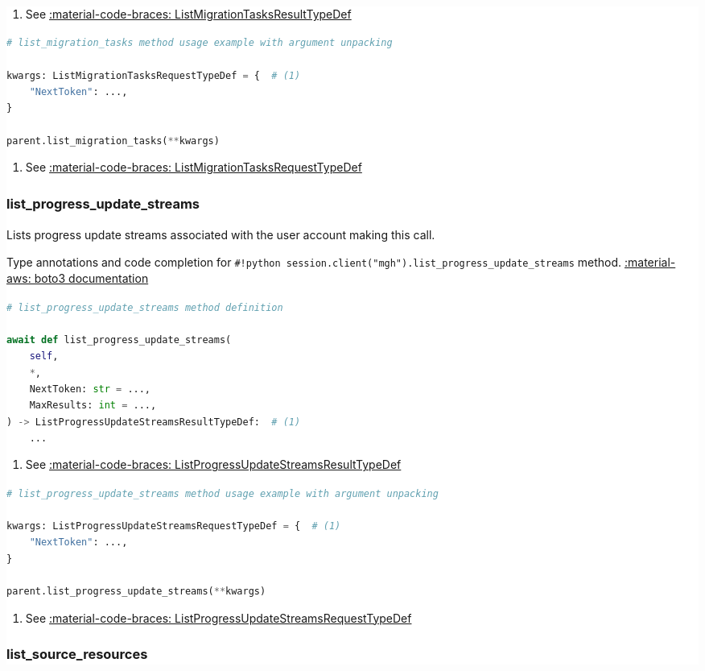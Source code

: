 1. See [:material-code-braces: ListMigrationTasksResultTypeDef](./type_defs.md#listmigrationtasksresulttypedef)


```python
# list_migration_tasks method usage example with argument unpacking

kwargs: ListMigrationTasksRequestTypeDef = {  # (1)
    "NextToken": ...,
}

parent.list_migration_tasks(**kwargs)
```

1. See [:material-code-braces: ListMigrationTasksRequestTypeDef](./type_defs.md#listmigrationtasksrequesttypedef)

### list\_progress\_update\_streams

Lists progress update streams associated with the user account making this call.

Type annotations and code completion for `#!python session.client("mgh").list_progress_update_streams` method.
[:material-aws: boto3 documentation](https://boto3.amazonaws.com/v1/documentation/api/latest/reference/services/mgh.html#MigrationHub.Client)

```python
# list_progress_update_streams method definition

await def list_progress_update_streams(
    self,
    *,
    NextToken: str = ...,
    MaxResults: int = ...,
) -> ListProgressUpdateStreamsResultTypeDef:  # (1)
    ...
```

1. See [:material-code-braces: ListProgressUpdateStreamsResultTypeDef](./type_defs.md#listprogressupdatestreamsresulttypedef)


```python
# list_progress_update_streams method usage example with argument unpacking

kwargs: ListProgressUpdateStreamsRequestTypeDef = {  # (1)
    "NextToken": ...,
}

parent.list_progress_update_streams(**kwargs)
```

1. See [:material-code-braces: ListProgressUpdateStreamsRequestTypeDef](./type_defs.md#listprogressupdatestreamsrequesttypedef)

### list\_source\_resources
